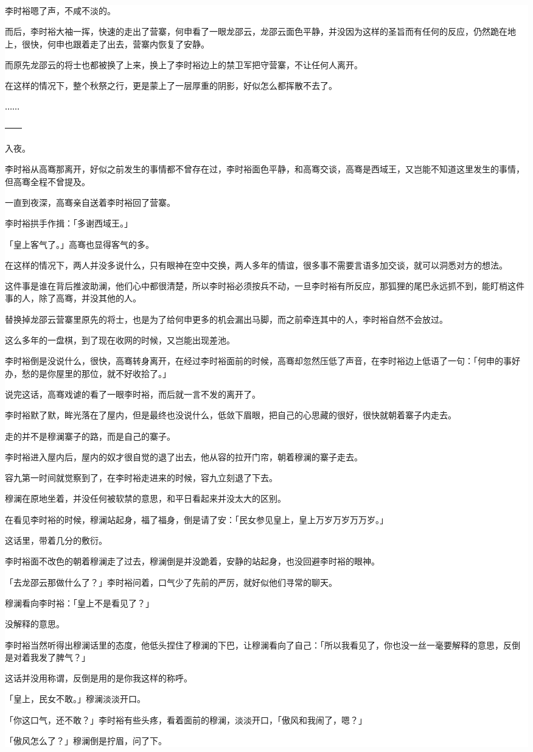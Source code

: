 李时裕嗯了声，不咸不淡的。

而后，李时裕大袖一挥，快速的走出了营寨，何申看了一眼龙邵云，龙邵云面色平静，并没因为这样的圣旨而有任何的反应，仍然跪在地上，很快，何申也跟着走了出去，营寨内恢复了安静。

而原先龙邵云的将士也都被换了上来，换上了李时裕边上的禁卫军把守营寨，不让任何人离开。

在这样的情况下，整个秋祭之行，更是蒙上了一层厚重的阴影，好似怎么都挥散不去了。

……

——

入夜。

李时裕从高骞那离开，好似之前发生的事情都不曾存在过，李时裕面色平静，和高骞交谈，高骞是西域王，又岂能不知道这里发生的事情，但高骞全程不曾提及。

一直到夜深，高骞亲自送着李时裕回了营寨。

李时裕拱手作揖：「多谢西域王。」

「皇上客气了。」高骞也显得客气的多。

在这样的情况下，两人并没多说什么，只有眼神在空中交换，两人多年的情谊，很多事不需要言语多加交谈，就可以洞悉对方的想法。

这件事是谁在背后推波助澜，他们心中都很清楚，所以李时裕必须按兵不动，一旦李时裕有所反应，那狐狸的尾巴永远抓不到，能盯梢这件事的人，除了高骞，并没其他的人。

替换掉龙邵云营寨里原先的将士，也是为了给何申更多的机会漏出马脚，而之前牵连其中的人，李时裕自然不会放过。

这么多年的一盘棋，到了现在收网的时候，又岂能出现差池。

李时裕倒是没说什么，很快，高骞转身离开，在经过李时裕面前的时候，高骞却忽然压低了声音，在李时裕边上低语了一句：「何申的事好办，愁的是你屋里的那位，就不好收拾了。」

说完这话，高骞戏谑的看了一眼李时裕，而后就一言不发的离开了。

李时裕默了默，眸光落在了屋内，但是最终也没说什么，低敛下眉眼，把自己的心思藏的很好，很快就朝着寨子内走去。

走的并不是穆澜寨子的路，而是自己的寨子。

李时裕进入屋内后，屋内的奴才很自觉的退了出去，他从容的拉开门帘，朝着穆澜的寨子走去。

容九第一时间就觉察到了，在李时裕走进来的时候，容九立刻退了下去。

穆澜在原地坐着，并没任何被软禁的意思，和平日看起来并没太大的区别。

在看见李时裕的时候，穆澜站起身，福了福身，倒是请了安：「民女参见皇上，皇上万岁万岁万万岁。」

这话里，带着几分的敷衍。

李时裕面不改色的朝着穆澜走了过去，穆澜倒是并没跪着，安静的站起身，也没回避李时裕的眼神。

「去龙邵云那做什么了？」李时裕问着，口气少了先前的严厉，就好似他们寻常的聊天。

穆澜看向李时裕：「皇上不是看见了？」

没解释的意思。

李时裕当然听得出穆澜话里的态度，他低头捏住了穆澜的下巴，让穆澜看向了自己：「所以我看见了，你也没一丝一毫要解释的意思，反倒是对着我发了脾气？」

这话并没用称谓，反倒是用的是你我这样的称呼。

「皇上，民女不敢。」穆澜淡淡开口。

「你这口气，还不敢？」李时裕有些头疼，看着面前的穆澜，淡淡开口，「傲风和我闹了，嗯？」

「傲风怎么了？」穆澜倒是拧眉，问了下。
